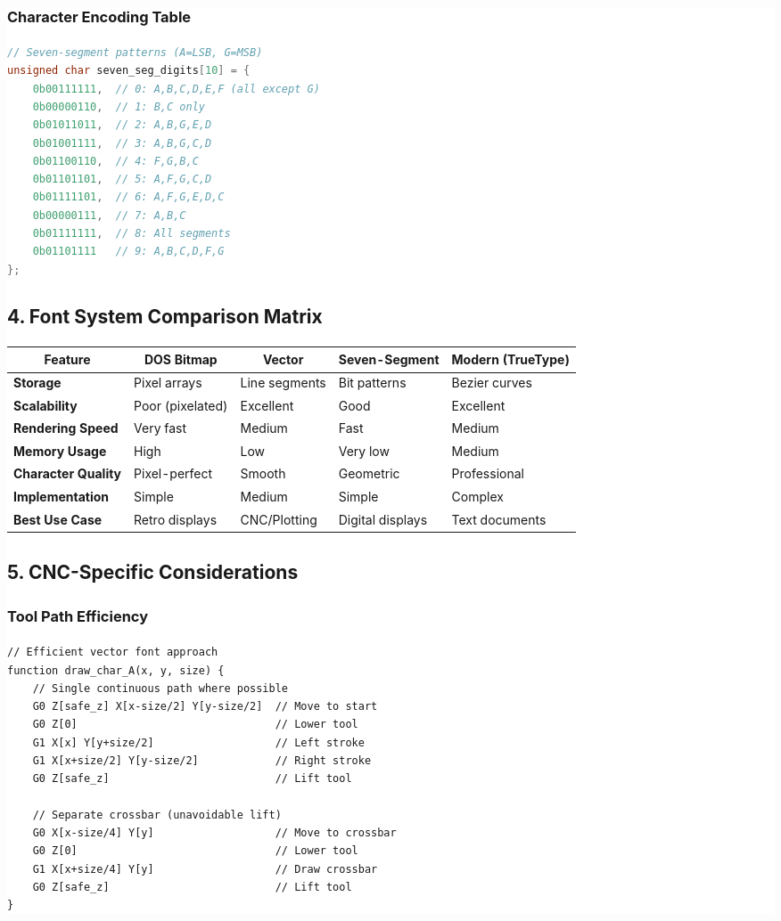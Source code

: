 ### Character Encoding Table
```c
// Seven-segment patterns (A=LSB, G=MSB)
unsigned char seven_seg_digits[10] = {
    0b00111111,  // 0: A,B,C,D,E,F (all except G)
    0b00000110,  // 1: B,C only
    0b01011011,  // 2: A,B,G,E,D
    0b01001111,  // 3: A,B,G,C,D
    0b01100110,  // 4: F,G,B,C
    0b01101101,  // 5: A,F,G,C,D
    0b01111101,  // 6: A,F,G,E,D,C
    0b00000111,  // 7: A,B,C
    0b01111111,  // 8: All segments
    0b01101111   // 9: A,B,C,D,F,G
};
```

## 4. Font System Comparison Matrix

| Feature | DOS Bitmap | Vector | Seven-Segment | Modern (TrueType) |
|---------|------------|--------|---------------|-------------------|
| **Storage** | Pixel arrays | Line segments | Bit patterns | Bezier curves |
| **Scalability** | Poor (pixelated) | Excellent | Good | Excellent |
| **Rendering Speed** | Very fast | Medium | Fast | Medium |
| **Memory Usage** | High | Low | Very low | Medium |
| **Character Quality** | Pixel-perfect | Smooth | Geometric | Professional |
| **Implementation** | Simple | Medium | Simple | Complex |
| **Best Use Case** | Retro displays | CNC/Plotting | Digital displays | Text documents |

## 5. CNC-Specific Considerations

### Tool Path Efficiency
```ggcode
// Efficient vector font approach
function draw_char_A(x, y, size) {
    // Single continuous path where possible
    G0 Z[safe_z] X[x-size/2] Y[y-size/2]  // Move to start
    G0 Z[0]                               // Lower tool
    G1 X[x] Y[y+size/2]                   // Left stroke
    G1 X[x+size/2] Y[y-size/2]            // Right stroke
    G0 Z[safe_z]                          // Lift tool
    
    // Separate crossbar (unavoidable lift)
    G0 X[x-size/4] Y[y]                   // Move to crossbar
    G0 Z[0]                               // Lower tool
    G1 X[x+size/4] Y[y]                   // Draw crossbar
    G0 Z[safe_z]                          // Lift tool
}
```
